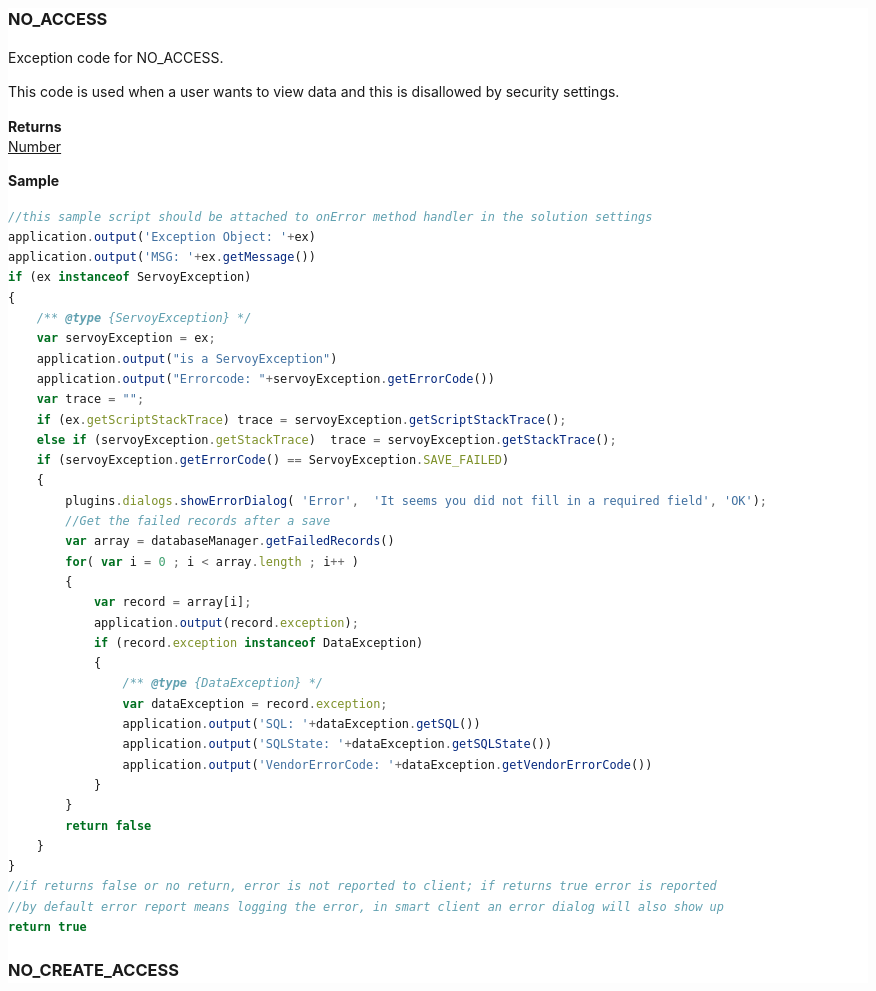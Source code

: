 ### NO\_ACCESS

Exception code for NO\_ACCESS.

This code is used when a user wants to view data and this is disallowed by security settings.

**Returns**\
[Number](../js-lib/number.md)

**Sample**

```javascript
//this sample script should be attached to onError method handler in the solution settings
application.output('Exception Object: '+ex)
application.output('MSG: '+ex.getMessage())
if (ex instanceof ServoyException)
{
	/** @type {ServoyException} */
	var servoyException = ex;
	application.output("is a ServoyException")
	application.output("Errorcode: "+servoyException.getErrorCode())
	var trace = "";
	if (ex.getScriptStackTrace) trace = servoyException.getScriptStackTrace();
	else if (servoyException.getStackTrace)  trace = servoyException.getStackTrace();
	if (servoyException.getErrorCode() == ServoyException.SAVE_FAILED)
	{
		plugins.dialogs.showErrorDialog( 'Error',  'It seems you did not fill in a required field', 'OK');
		//Get the failed records after a save
		var array = databaseManager.getFailedRecords()
		for( var i = 0 ; i < array.length ; i++ )
		{
			var record = array[i];
			application.output(record.exception);
			if (record.exception instanceof DataException)
			{
				/** @type {DataException} */
				var dataException = record.exception;
				application.output('SQL: '+dataException.getSQL())
				application.output('SQLState: '+dataException.getSQLState())
				application.output('VendorErrorCode: '+dataException.getVendorErrorCode())
			}
		}
		return false
	}
}
//if returns false or no return, error is not reported to client; if returns true error is reported
//by default error report means logging the error, in smart client an error dialog will also show up
return true
```

### NO\_CREATE\_ACCESS
